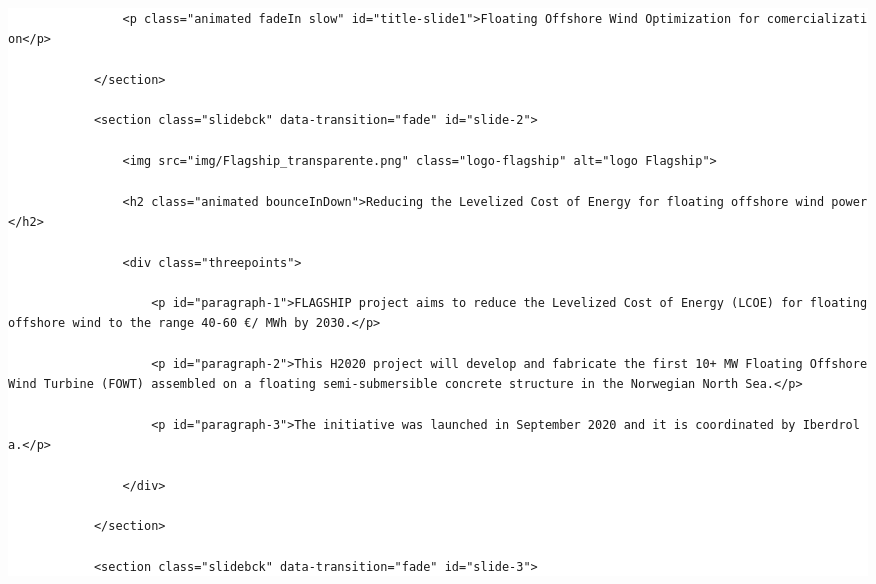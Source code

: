                     <p class="animated fadeIn slow" id="title-slide1">Floating Offshore Wind Optimization for comercialization</p>
                    
                </section>
                
				<section class="slidebck" data-transition="fade" id="slide-2">
                    
                    <img src="img/Flagship_transparente.png" class="logo-flagship" alt="logo Flagship">
                    
                    <h2 class="animated bounceInDown">Reducing the Levelized Cost of Energy for floating offshore wind power</h2>
                    
                    <div class="threepoints">
                        
                        <p id="paragraph-1">FLAGSHIP project aims to reduce the Levelized Cost of Energy (LCOE) for floating offshore wind to the range 40-60 €/ MWh by 2030.</p>
                    
                        <p id="paragraph-2">This H2020 project will develop and fabricate the first 10+ MW Floating Offshore Wind Turbine (FOWT) assembled on a floating semi-submersible concrete structure in the Norwegian North Sea.</p>
                    
                        <p id="paragraph-3">The initiative was launched in September 2020 and it is coordinated by Iberdrola.</p>
                        
                    </div>
                
                </section>
                
                <section class="slidebck" data-transition="fade" id="slide-3">
                    